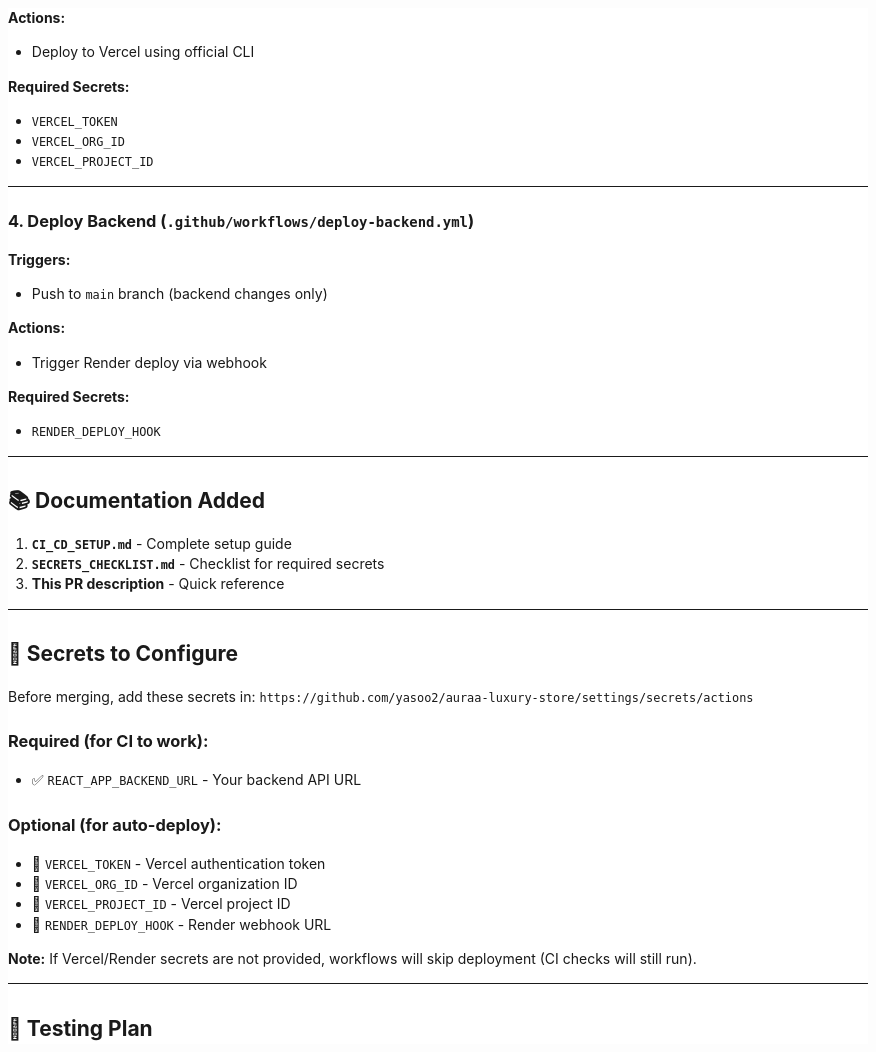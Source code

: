 **Actions:**
- Deploy to Vercel using official CLI

**Required Secrets:**
- `VERCEL_TOKEN`
- `VERCEL_ORG_ID`
- `VERCEL_PROJECT_ID`

---

### 4. **Deploy Backend** (`.github/workflows/deploy-backend.yml`)
**Triggers:**
- Push to `main` branch (backend changes only)

**Actions:**
- Trigger Render deploy via webhook

**Required Secrets:**
- `RENDER_DEPLOY_HOOK`

---

## 📚 Documentation Added

1. **`CI_CD_SETUP.md`** - Complete setup guide
2. **`SECRETS_CHECKLIST.md`** - Checklist for required secrets
3. **This PR description** - Quick reference

---

## 🔑 Secrets to Configure

Before merging, add these secrets in:
`https://github.com/yasoo2/auraa-luxury-store/settings/secrets/actions`

### Required (for CI to work):
- ✅ `REACT_APP_BACKEND_URL` - Your backend API URL

### Optional (for auto-deploy):
- 🔵 `VERCEL_TOKEN` - Vercel authentication token
- 🔵 `VERCEL_ORG_ID` - Vercel organization ID
- 🔵 `VERCEL_PROJECT_ID` - Vercel project ID
- 🔵 `RENDER_DEPLOY_HOOK` - Render webhook URL

**Note:** If Vercel/Render secrets are not provided, workflows will skip deployment (CI checks will still run).

---

## 🧪 Testing Plan
